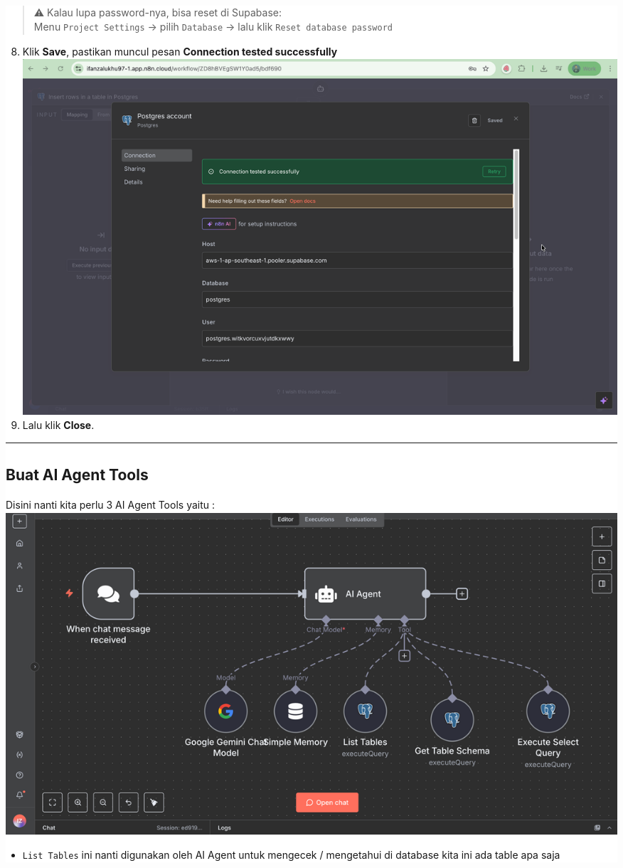    > ⚠️ Kalau lupa password-nya, bisa reset di Supabase:  
   > Menu `Project Settings` → pilih `Database` → lalu klik `Reset database password`
8. Klik **Save**, pastikan muncul pesan **Connection tested successfully**  
   ![n8n-22.png](../images/n8n-22.png)
9. Lalu klik **Close**.

---


## Buat AI Agent Tools

Disini nanti kita perlu 3 AI Agent Tools yaitu :
![n8n-23.png](../images/n8n-23.png)
- `List Tables` ini nanti digunakan oleh AI Agent untuk mengecek / mengetahui di database kita ini ada table apa saja